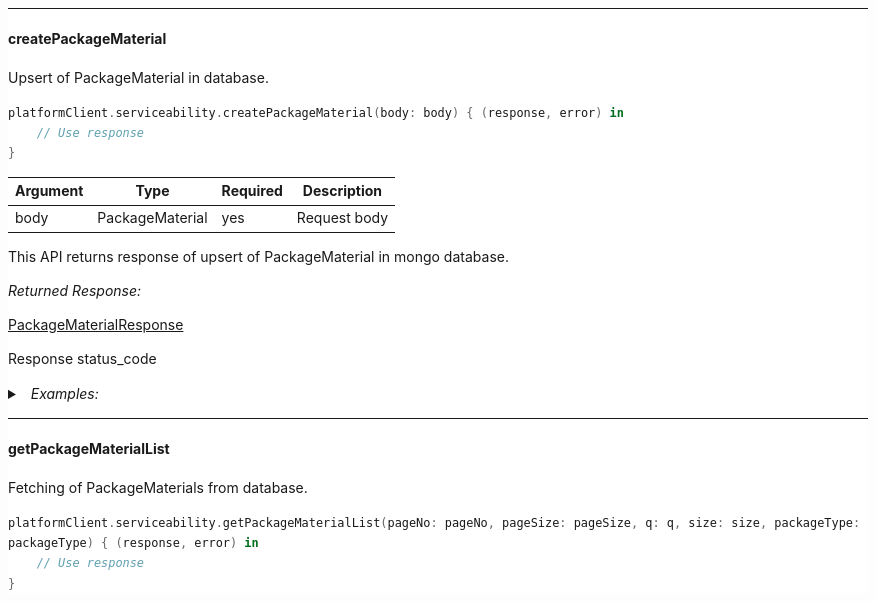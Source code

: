 



---


#### createPackageMaterial
Upsert of PackageMaterial in database.




```swift
platformClient.serviceability.createPackageMaterial(body: body) { (response, error) in
    // Use response
}
```





| Argument | Type | Required | Description |
| -------- | ---- | -------- | ----------- |
| body | PackageMaterial | yes | Request body |


This API returns response of upsert of PackageMaterial in mongo database.

*Returned Response:*




[PackageMaterialResponse](#PackageMaterialResponse)

Response status_code




<details><summary><i>&nbsp; Examples:</i></summary></details>









---


#### getPackageMaterialList
Fetching of PackageMaterials from database.




```swift
platformClient.serviceability.getPackageMaterialList(pageNo: pageNo, pageSize: pageSize, q: q, size: size, packageType: packageType) { (response, error) in
    // Use response
}
```


